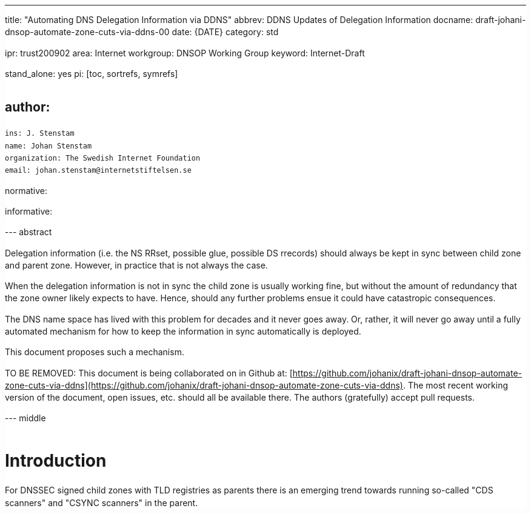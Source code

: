 ---
title: "Automating DNS Delegation Information via DDNS"
abbrev: DDNS Updates of Delegation Information
docname: draft-johani-dnsop-automate-zone-cuts-via-ddns-00
date: {DATE}
category: std

ipr: trust200902
area: Internet
workgroup: DNSOP Working Group
keyword: Internet-Draft

stand_alone: yes
pi: [toc, sortrefs, symrefs]

author:
 -
    ins: J. Stenstam
    name: Johan Stenstam
    organization: The Swedish Internet Foundation
    email: johan.stenstam@internetstiftelsen.se

normative:

informative:

--- abstract

Delegation information (i.e. the NS RRset, possible glue, possible DS
rrecords) should always be kept in sync between child zone and parent
zone. However, in practice that is not always the case.

When the delegation information is not in sync the child zone is
usually working fine, but without the amount of redundancy that the
zone owner likely expects to have. Hence, should any further problems
ensue it could have catastropic consequences.

The DNS name space has lived with this problem for decades and it
never goes away. Or, rather, it will never go away until a fully
automated mechanism for how to keep the information in sync
automatically is deployed.

This document proposes such a mechanism.

TO BE REMOVED: This document is being collaborated on in Github at:
[https://github.com/johanix/draft-johani-dnsop-automate-zone-cuts-via-ddns](https://github.com/johanix/draft-johani-dnsop-automate-zone-cuts-via-ddns).
The most recent working version of the document, open issues, etc. should all be
available there.  The authors (gratefully) accept pull requests.

--- middle

# Introduction

For DNSSEC signed child zones with TLD registries as parents there is
an emerging trend towards running so-called "CDS scanners" and "CSYNC
scanners" in the parent. 
